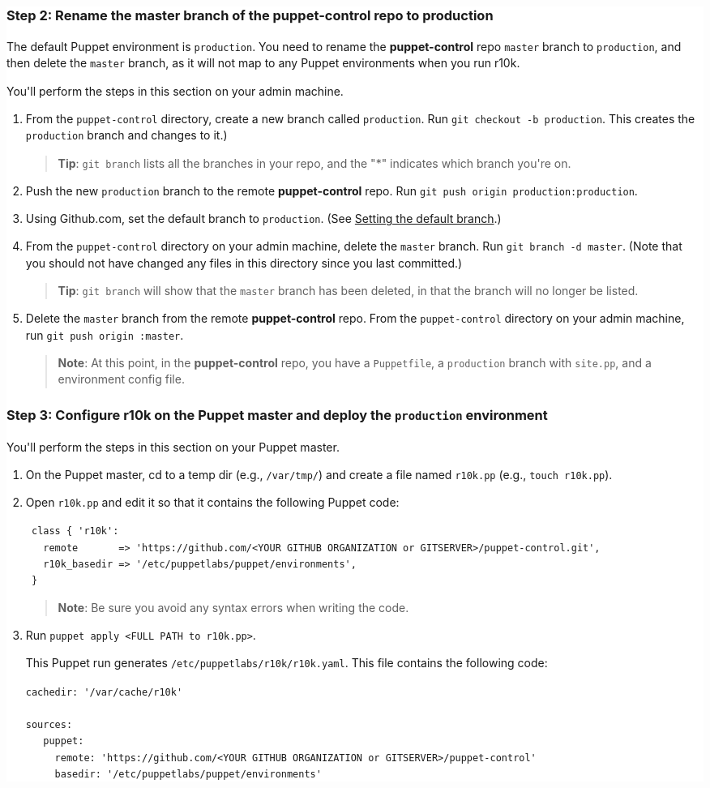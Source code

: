### Step 2: Rename the master branch of the **puppet-control** repo to production

The default Puppet environment is `production`. You need to rename the **puppet-control** repo `master` branch to `production`, and then delete the `master` branch, as it will not map to any Puppet environments when you run r10k.

You'll perform the steps in this section on your admin machine.

1. From the `puppet-control` directory, create a new branch called `production`. Run `git checkout -b production`. This creates the `production` branch and changes to it.)

   >**Tip**: `git branch` lists all the branches in your repo, and the "*" indicates which branch you're on.

2. Push the new `production` branch to the remote **puppet-control** repo. Run `git push origin production:production`.
3. Using Github.com, set the default branch to `production`. (See [Setting the default branch](https://help.github.com/articles/setting-the-default-branch/).)
4. From the `puppet-control` directory on your admin machine, delete the `master` branch. Run `git branch -d master`. (Note that you should not have changed any files in this directory since you last committed.)

   >**Tip**: `git branch` will show that the `master` branch has been deleted, in that the branch will no longer be listed.

5. Delete the `master` branch from the remote **puppet-control** repo. From the `puppet-control` directory on your admin machine, run `git push origin :master`.

   > **Note**: At this point, in the **puppet-control** repo, you have a `Puppetfile`, a `production` branch with `site.pp`, and a environment config file.

### Step 3: Configure r10k on the Puppet master and deploy the `production` environment

You'll perform the steps in this section on your Puppet master.

1. On the Puppet master, cd to a temp dir (e.g., `/var/tmp/`) and create a file named `r10k.pp` (e.g., `touch r10k.pp`).
2. Open `r10k.pp` and edit it so that it contains the following Puppet code:

        class { 'r10k':
          remote       => 'https://github.com/<YOUR GITHUB ORGANIZATION or GITSERVER>/puppet-control.git',
          r10k_basedir => '/etc/puppetlabs/puppet/environments',
        }

   >**Note**: Be sure you avoid any syntax errors when writing the code.

3. Run `puppet apply <FULL PATH to r10k.pp>`.

   This Puppet run generates `/etc/puppetlabs/r10k/r10k.yaml`. This file contains the following code:

       cachedir: '/var/cache/r10k'

       sources:
          puppet:
            remote: 'https://github.com/<YOUR GITHUB ORGANIZATION or GITSERVER>/puppet-control'
            basedir: '/etc/puppetlabs/puppet/environments'
